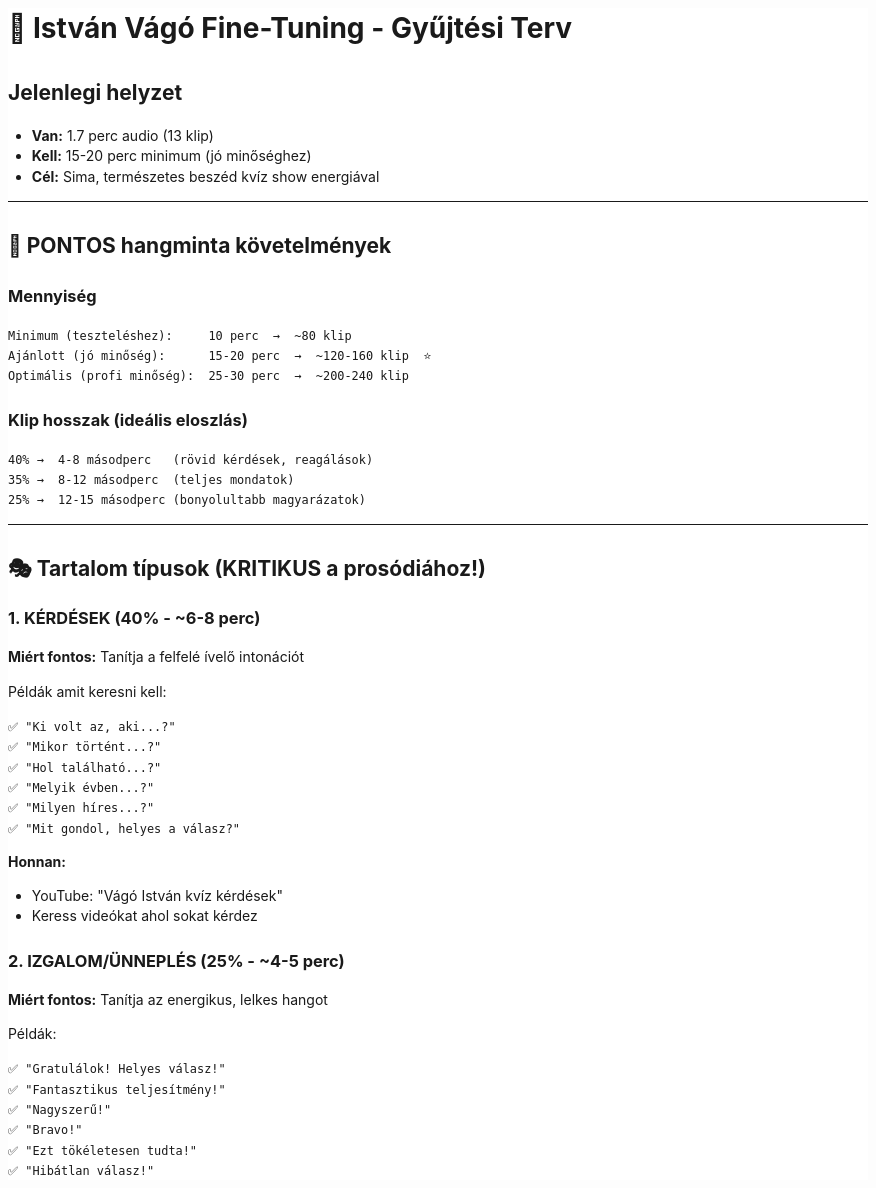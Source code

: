 # 🎯 István Vágó Fine-Tuning - Gyűjtési Terv

## Jelenlegi helyzet
- **Van:** 1.7 perc audio (13 klip)
- **Kell:** 15-20 perc minimum (jó minőséghez)
- **Cél:** Sima, természetes beszéd kvíz show energiával

---

## 🎤 PONTOS hangminta követelmények

### Mennyiség
```
Minimum (teszteléshez):     10 perc  →  ~80 klip
Ajánlott (jó minőség):      15-20 perc  →  ~120-160 klip  ⭐
Optimális (profi minőség):  25-30 perc  →  ~200-240 klip
```

### Klip hosszak (ideális eloszlás)
```
40% →  4-8 másodperc   (rövid kérdések, reagálások)
35% →  8-12 másodperc  (teljes mondatok)
25% →  12-15 másodperc (bonyolultabb magyarázatok)
```

---

## 🎭 Tartalom típusok (KRITIKUS a prosódiához!)

### 1. KÉRDÉSEK (40% - ~6-8 perc)
**Miért fontos:** Tanítja a felfelé ívelő intonációt

Példák amit keresni kell:
```
✅ "Ki volt az, aki...?"
✅ "Mikor történt...?"
✅ "Hol található...?"
✅ "Melyik évben...?"
✅ "Milyen híres...?"
✅ "Mit gondol, helyes a válasz?"
```

**Honnan:** 
- YouTube: "Vágó István kvíz kérdések"
- Keress videókat ahol sokat kérdez

### 2. IZGALOM/ÜNNEPLÉS (25% - ~4-5 perc)
**Miért fontos:** Tanítja az energikus, lelkes hangot

Példák:
```
✅ "Gratulálok! Helyes válasz!"
✅ "Fantasztikus teljesítmény!"
✅ "Nagyszerű!"
✅ "Bravo!"
✅ "Ezt tökéletesen tudta!"
✅ "Hibátlan válasz!"
```
